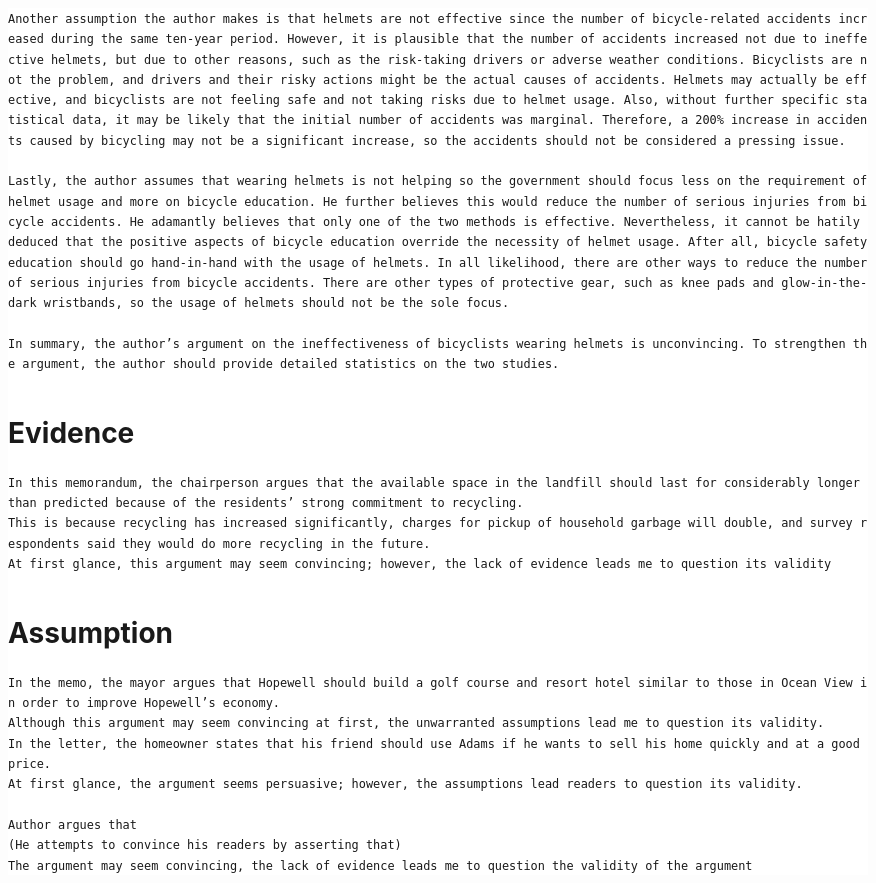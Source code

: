 ```
Another assumption the author makes is that helmets are not effective since the number of bicycle-related accidents increased during the same ten-year period. However, it is plausible that the number of accidents increased not due to ineffective helmets, but due to other reasons, such as the risk-taking drivers or adverse weather conditions. Bicyclists are not the problem, and drivers and their risky actions might be the actual causes of accidents. Helmets may actually be effective, and bicyclists are not feeling safe and not taking risks due to helmet usage. Also, without further specific statistical data, it may be likely that the initial number of accidents was marginal. Therefore, a 200% increase in accidents caused by bicycling may not be a significant increase, so the accidents should not be considered a pressing issue.

Lastly, the author assumes that wearing helmets is not helping so the government should focus less on the requirement of helmet usage and more on bicycle education. He further believes this would reduce the number of serious injuries from bicycle accidents. He adamantly believes that only one of the two methods is effective. Nevertheless, it cannot be hatily deduced that the positive aspects of bicycle education override the necessity of helmet usage. After all, bicycle safety education should go hand-in-hand with the usage of helmets. In all likelihood, there are other ways to reduce the number of serious injuries from bicycle accidents. There are other types of protective gear, such as knee pads and glow-in-the-dark wristbands, so the usage of helmets should not be the sole focus.

In summary, the author’s argument on the ineffectiveness of bicyclists wearing helmets is unconvincing. To strengthen the argument, the author should provide detailed statistics on the two studies.
```

# Evidence

```
In this memorandum, the chairperson argues that the available space in the landfill should last for considerably longer than predicted because of the residents’ strong commitment to recycling.
This is because recycling has increased significantly, charges for pickup of household garbage will double, and survey respondents said they would do more recycling in the future.
At first glance, this argument may seem convincing; however, the lack of evidence leads me to question its validity
```

# Assumption

```
In the memo, the mayor argues that Hopewell should build a golf course and resort hotel similar to those in Ocean View in order to improve Hopewell’s economy. 
Although this argument may seem convincing at first, the unwarranted assumptions lead me to question its validity.
In the letter, the homeowner states that his friend should use Adams if he wants to sell his home quickly and at a good price. 
At first glance, the argument seems persuasive; however, the assumptions lead readers to question its validity.

Author argues that
(He attempts to convince his readers by asserting that)
The argument may seem convincing, the lack of evidence leads me to question the validity of the argument
```
